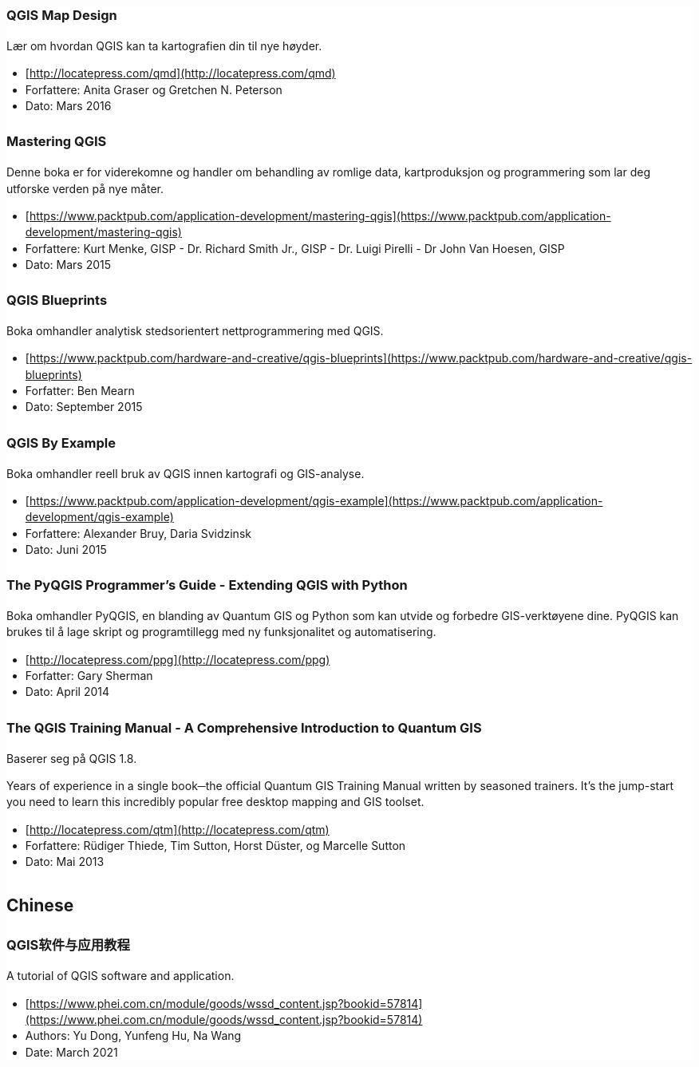 ### QGIS Map Design
Lær om hvordan QGIS kan ta kartografien din til nye høyder.
- [http://locatepress.com/qmd](http://locatepress.com/qmd)
- Forfattere: Anita Graser og Gretchen N. Peterson
- Dato: Mars 2016

### Mastering QGIS
Denne boka er for viderekomne og handler om behandling av romlige data, kartproduksjon og programmering som lar deg utforske verden på nye måter.
- [https://www.packtpub.com/application-development/mastering-qgis](https://www.packtpub.com/application-development/mastering-qgis)
- Forfattere: Kurt Menke, GISP - Dr. Richard Smith Jr., GISP - Dr. Luigi Pirelli - Dr John Van Hoesen, GISP
- Dato: Mars 2015

### QGIS Blueprints
Boka omhandler analytisk stedsorientert nettprogrammering med QGIS.
- [https://www.packtpub.com/hardware-and-creative/qgis-blueprints](https://www.packtpub.com/hardware-and-creative/qgis-blueprints)
- Forfatter: Ben Mearn
- Dato: September 2015

### QGIS By Example
Boka omhandler reell bruk av QGIS innen kartografi og GIS-analyse.
- [https://www.packtpub.com/application-development/qgis-example](https://www.packtpub.com/application-development/qgis-example)
- Forfattere: Alexander Bruy, Daria Svidzinsk
- Dato: Juni 2015

### The PyQGIS Programmer’s Guide - Extending QGIS with Python
Boka omhandler PyQGIS, en blanding av Quantum GIS og Python som kan utvide og forbedre GIS-verktøyene dine. PyQGIS kan brukes til å lage skript og programtillegg med ny funksjonalitet og automatisering.
- [http://locatepress.com/ppg](http://locatepress.com/ppg)
- Forfatter: Gary Sherman
- Dato: April 2014

### The QGIS Training Manual - A Comprehensive Introduction to Quantum GIS
Baserer seg på QGIS 1.8.

Years of experience in a single book─the official Quantum GIS Training Manual written by seasoned trainers. It’s the jump-start you need to learn this incredibly popular free desktop mapping and GIS toolset.
- [http://locatepress.com/qtm](http://locatepress.com/qtm)
- Forfattere: Rüdiger Thiede, Tim Sutton, Horst Düster, og Marcelle Sutton
- Dato: Mai 2013

## Chinese
### QGIS软件与应用教程
A tutorial of QGIS software and application.
- [https://www.phei.com.cn/module/goods/wssd_content.jsp?bookid=57814](https://www.phei.com.cn/module/goods/wssd_content.jsp?bookid=57814)
- Authors: Yu Dong, Yunfeng Hu, Na Wang
- Date: March 2021
